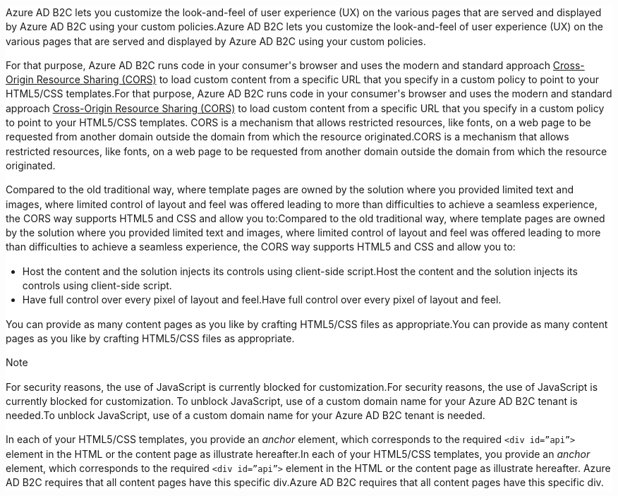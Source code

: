 <span data-ttu-id="50a8a-108">Azure AD B2C lets you customize the look-and-feel of user experience (UX) on the various pages that are served and displayed by Azure AD B2C using your custom policies.</span><span class="sxs-lookup"><span data-stu-id="50a8a-108">Azure AD B2C lets you customize the look-and-feel of user experience (UX) on the various pages that are served and displayed by Azure AD B2C using your custom policies.</span></span>

<span data-ttu-id="50a8a-109">For that purpose, Azure AD B2C runs code in your consumer's browser and uses the modern and standard approach [Cross-Origin Resource Sharing (CORS)](http://www.w3.org/TR/cors/) to load custom content from a specific URL that you specify in a custom policy to point to your HTML5/CSS templates.</span><span class="sxs-lookup"><span data-stu-id="50a8a-109">For that purpose, Azure AD B2C runs code in your consumer's browser and uses the modern and standard approach [Cross-Origin Resource Sharing (CORS)](http://www.w3.org/TR/cors/) to load custom content from a specific URL that you specify in a custom policy to point to your HTML5/CSS templates.</span></span> <span data-ttu-id="50a8a-110">CORS is a mechanism that allows restricted resources, like fonts, on a web page to be requested from another domain outside the domain from which the resource originated.</span><span class="sxs-lookup"><span data-stu-id="50a8a-110">CORS is a mechanism that allows restricted resources, like fonts, on a web page to be requested from another domain outside the domain from which the resource originated.</span></span>

<span data-ttu-id="50a8a-111">Compared to the old traditional way, where template pages are owned by the solution where you provided limited text and images, where limited control of layout and feel was offered leading to more than difficulties to achieve a seamless experience, the CORS way supports HTML5 and CSS and allow you to:</span><span class="sxs-lookup"><span data-stu-id="50a8a-111">Compared to the old traditional way, where template pages are owned by the solution where you provided limited text and images, where limited control of layout and feel was offered leading to more than difficulties to achieve a seamless experience, the CORS way supports HTML5 and CSS and allow you to:</span></span>

- <span data-ttu-id="50a8a-112">Host the content and the solution injects its controls using client-side script.</span><span class="sxs-lookup"><span data-stu-id="50a8a-112">Host the content and the solution injects its controls using client-side script.</span></span>
- <span data-ttu-id="50a8a-113">Have full control over every pixel of layout and feel.</span><span class="sxs-lookup"><span data-stu-id="50a8a-113">Have full control over every pixel of layout and feel.</span></span>

<span data-ttu-id="50a8a-114">You can provide as many content pages as you like by crafting HTML5/CSS files as appropriate.</span><span class="sxs-lookup"><span data-stu-id="50a8a-114">You can provide as many content pages as you like by crafting HTML5/CSS files as appropriate.</span></span>

> [!NOTE]
> <span data-ttu-id="50a8a-115">For security reasons, the use of JavaScript is currently blocked for customization.</span><span class="sxs-lookup"><span data-stu-id="50a8a-115">For security reasons, the use of JavaScript is currently blocked for customization.</span></span> <span data-ttu-id="50a8a-116">To unblock JavaScript, use of a custom domain name for your Azure AD B2C tenant is needed.</span><span class="sxs-lookup"><span data-stu-id="50a8a-116">To unblock JavaScript, use of a custom domain name for your Azure AD B2C tenant is needed.</span></span>

<span data-ttu-id="50a8a-117">In each of your HTML5/CSS templates, you provide an *anchor* element, which corresponds to the required `<div id=”api”>` element in the HTML or the content page as illustrate hereafter.</span><span class="sxs-lookup"><span data-stu-id="50a8a-117">In each of your HTML5/CSS templates, you provide an *anchor* element, which corresponds to the required `<div id=”api”>` element in the HTML or the content page as illustrate hereafter.</span></span> <span data-ttu-id="50a8a-118">Azure AD B2C requires that all content pages have this specific div.</span><span class="sxs-lookup"><span data-stu-id="50a8a-118">Azure AD B2C requires that all content pages have this specific div.</span></span>
